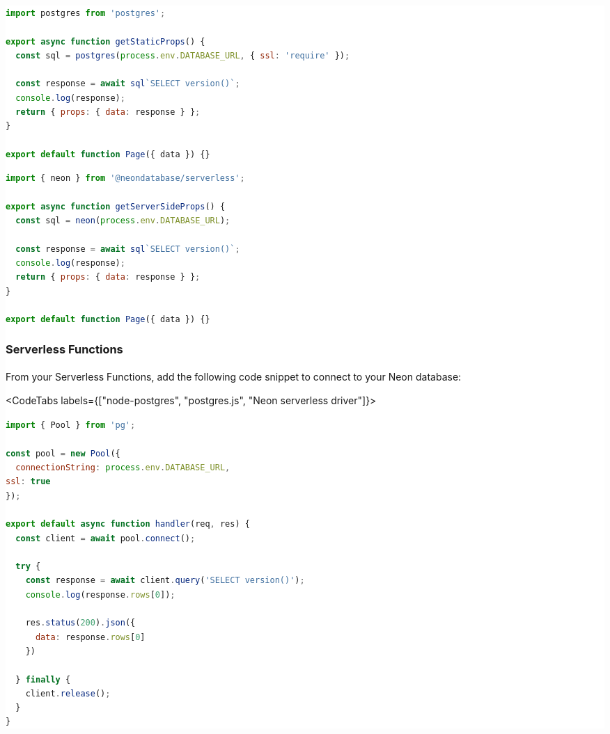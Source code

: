 ```javascript
import postgres from 'postgres';

export async function getStaticProps() {
  const sql = postgres(process.env.DATABASE_URL, { ssl: 'require' });

  const response = await sql`SELECT version()`;
  console.log(response);
  return { props: { data: response } };
}

export default function Page({ data }) {}
```

```javascript
import { neon } from '@neondatabase/serverless';

export async function getServerSideProps() {
  const sql = neon(process.env.DATABASE_URL);

  const response = await sql`SELECT version()`;
  console.log(response);
  return { props: { data: response } };
}

export default function Page({ data }) {}
```

</CodeTabs>


### Serverless Functions

From your Serverless Functions, add the following code snippet to connect to your Neon database:

<CodeTabs labels={["node-postgres", "postgres.js", "Neon serverless driver"]}>

```javascript
import { Pool } from 'pg';

const pool = new Pool({
  connectionString: process.env.DATABASE_URL,
ssl: true
});

export default async function handler(req, res) {
  const client = await pool.connect();

  try {
    const response = await client.query('SELECT version()');
    console.log(response.rows[0]);

    res.status(200).json({
      data: response.rows[0]
    })

  } finally {
    client.release();
  }
}
```
